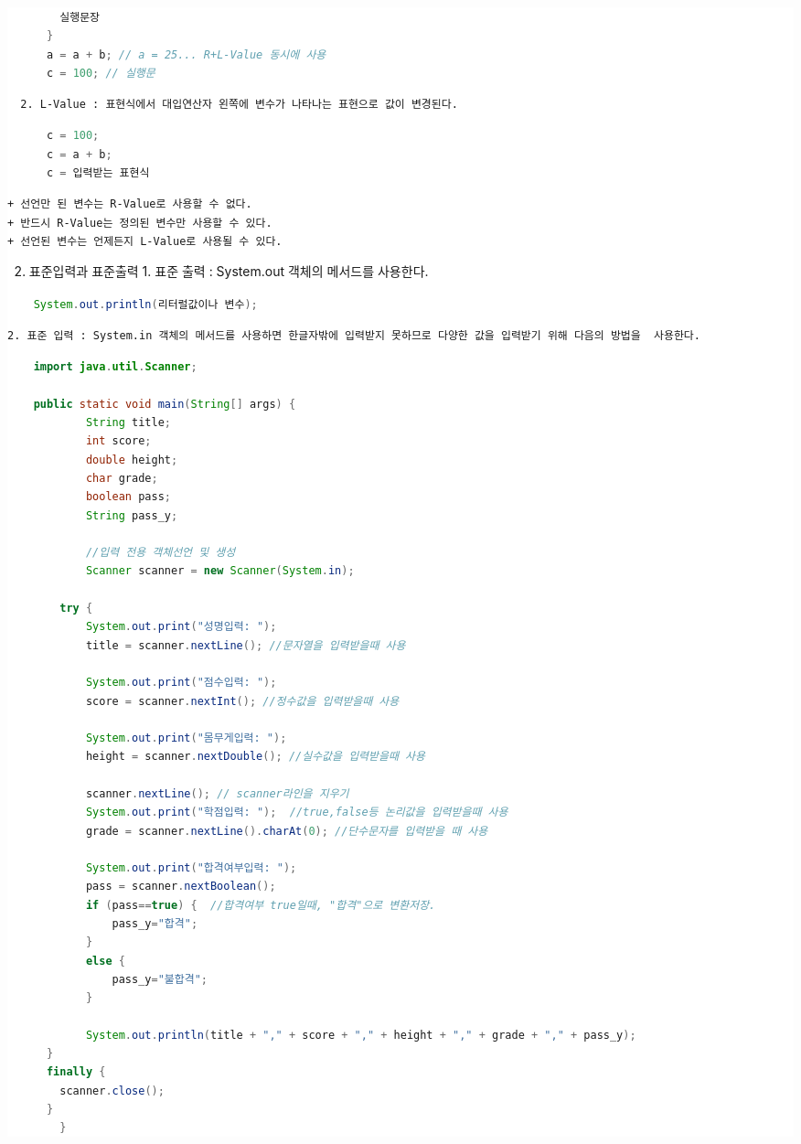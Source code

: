 ```java
        실행문장
      }
      a = a + b; // a = 25... R+L-Value 동시에 사용
      c = 100; // 실행문
```
      2. L-Value : 표현식에서 대입연산자 왼쪽에 변수가 나타나는 표현으로 값이 변경된다.
```java
      c = 100;
      c = a + b;
      c = 입력받는 표현식
```
    + 선언만 된 변수는 R-Value로 사용할 수 없다.
    + 반드시 R-Value는 정의된 변수만 사용할 수 있다.
    + 선언된 변수는 언제든지 L-Value로 사용될 수 있다.


  2. 표준입력과 표준출력
    1. 표준 출력 : System.out 객체의 메서드를 사용한다.
```java
    System.out.println(리터럴값이나 변수);
```
    2. 표준 입력 : System.in 객체의 메서드를 사용하면 한글자밖에 입력받지 못하므로 다양한 값을 입력받기 위해 다음의 방법을  사용한다.
```java
    import java.util.Scanner;

    public static void main(String[] args) {
    		String title;
    		int score;
    		double height;
    		char grade;
    		boolean pass;
    		String pass_y;

    		//입력 전용 객체선언 및 생성
    		Scanner scanner = new Scanner(System.in);

        try {
    		System.out.print("성명입력: ");
    		title = scanner.nextLine(); //문자열을 입력받을때 사용

    		System.out.print("점수입력: ");
    		score = scanner.nextInt(); //정수값을 입력받을때 사용

    		System.out.print("몸무게입력: ");
    		height = scanner.nextDouble(); //실수값을 입력받을때 사용

    		scanner.nextLine(); // scanner라인을 지우기
    		System.out.print("학점입력: ");  //true,false등 논리값을 입력받을때 사용
    		grade = scanner.nextLine().charAt(0); //단수문자를 입력받을 때 사용

    		System.out.print("합격여부입력: ");
    		pass = scanner.nextBoolean();
    		if (pass==true) {  //합격여부 true일때, "합격"으로 변환저장.
    			pass_y="합격";
    		}
    		else {
    			pass_y="불합격";
    		}

    		System.out.println(title + "," + score + "," + height + "," + grade + "," + pass_y);
      }
      finally {
        scanner.close();
      }
    	}
```
